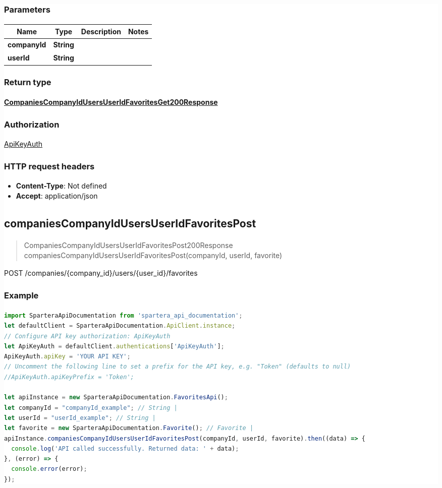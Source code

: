 ### Parameters


Name | Type | Description  | Notes
------------- | ------------- | ------------- | -------------
 **companyId** | **String**|  | 
 **userId** | **String**|  | 

### Return type

[**CompaniesCompanyIdUsersUserIdFavoritesGet200Response**](CompaniesCompanyIdUsersUserIdFavoritesGet200Response.md)

### Authorization

[ApiKeyAuth](../README.md#ApiKeyAuth)

### HTTP request headers

- **Content-Type**: Not defined
- **Accept**: application/json


## companiesCompanyIdUsersUserIdFavoritesPost

> CompaniesCompanyIdUsersUserIdFavoritesPost200Response companiesCompanyIdUsersUserIdFavoritesPost(companyId, userId, favorite)

POST /companies/{company_id}/users/{user_id}/favorites

### Example

```javascript
import SparteraApiDocumentation from 'spartera_api_documentation';
let defaultClient = SparteraApiDocumentation.ApiClient.instance;
// Configure API key authorization: ApiKeyAuth
let ApiKeyAuth = defaultClient.authentications['ApiKeyAuth'];
ApiKeyAuth.apiKey = 'YOUR API KEY';
// Uncomment the following line to set a prefix for the API key, e.g. "Token" (defaults to null)
//ApiKeyAuth.apiKeyPrefix = 'Token';

let apiInstance = new SparteraApiDocumentation.FavoritesApi();
let companyId = "companyId_example"; // String | 
let userId = "userId_example"; // String | 
let favorite = new SparteraApiDocumentation.Favorite(); // Favorite | 
apiInstance.companiesCompanyIdUsersUserIdFavoritesPost(companyId, userId, favorite).then((data) => {
  console.log('API called successfully. Returned data: ' + data);
}, (error) => {
  console.error(error);
});

```
